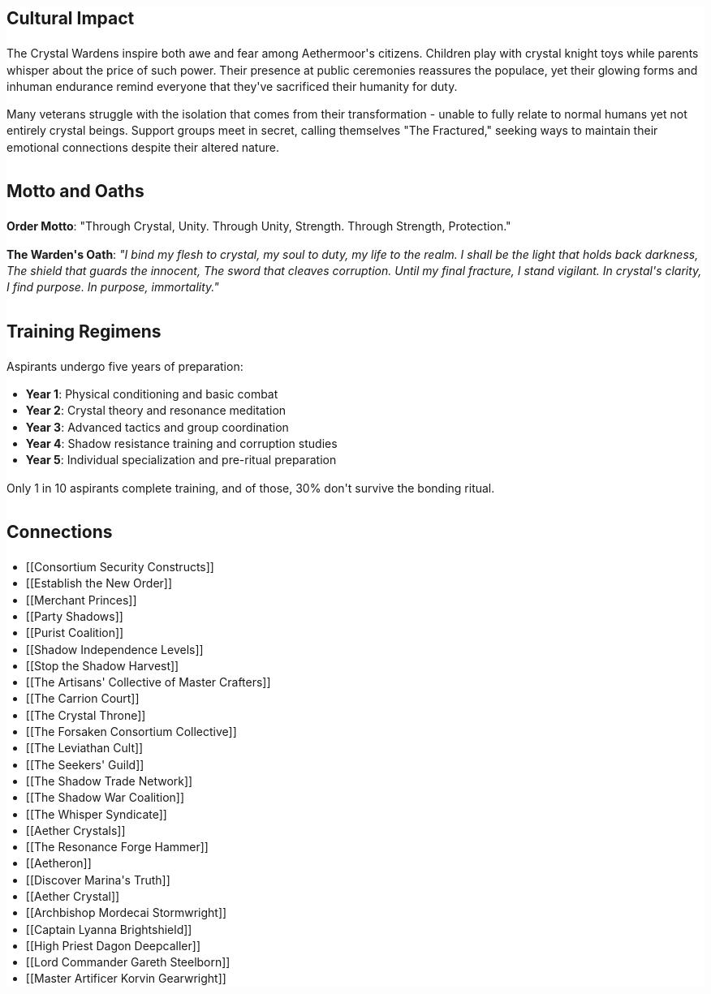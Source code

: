 ## Cultural Impact

The Crystal Wardens inspire both awe and fear among Aethermoor's citizens. Children play with crystal knight toys while parents whisper about the price of such power. Their presence at public ceremonies reassures the populace, yet their glowing forms and inhuman endurance remind everyone that they've sacrificed their humanity for duty.

Many veterans struggle with the isolation that comes from their transformation - unable to fully relate to normal humans yet not entirely crystal beings. Support groups meet in secret, calling themselves "The Fractured," seeking ways to maintain their emotional connections despite their altered nature.

## Motto and Oaths

**Order Motto**: "Through Crystal, Unity. Through Unity, Strength. Through Strength, Protection."

**The Warden's Oath**:
*"I bind my flesh to crystal, my soul to duty, my life to the realm.*
*I shall be the light that holds back darkness,*
*The shield that guards the innocent,*
*The sword that cleaves corruption.*
*Until my final fracture, I stand vigilant.*
*In crystal's clarity, I find purpose.*
*In purpose, immortality."*

## Training Regimens

Aspirants undergo five years of preparation:
- **Year 1**: Physical conditioning and basic combat
- **Year 2**: Crystal theory and resonance meditation
- **Year 3**: Advanced tactics and group coordination
- **Year 4**: Shadow resistance training and corruption studies
- **Year 5**: Individual specialization and pre-ritual preparation

Only 1 in 10 aspirants complete training, and of those, 30% don't survive the bonding ritual.

## Connections

- [[Consortium Security Constructs]]
- [[Establish the New Order]]
- [[Merchant Princes]]
- [[Party Shadows]]
- [[Purist Coalition]]
- [[Shadow Independence Levels]]
- [[Stop the Shadow Harvest]]
- [[The Artisans' Collective of Master Crafters]]
- [[The Carrion Court]]
- [[The Crystal Throne]]
- [[The Forsaken Consortium Collective]]
- [[The Leviathan Cult]]
- [[The Seekers' Guild]]
- [[The Shadow Trade Network]]
- [[The Shadow War Coalition]]
- [[The Whisper Syndicate]]
- [[Aether Crystals]]
- [[The Resonance Forge Hammer]]
- [[Aetheron]]
- [[Discover Marina's Truth]]
- [[Aether Crystal]]
- [[Archbishop Mordecai Stormwright]]
- [[Captain Lyanna Brightshield]]
- [[High Priest Dagon Deepcaller]]
- [[Lord Commander Gareth Steelborn]]
- [[Master Artificer Korvin Gearwright]]